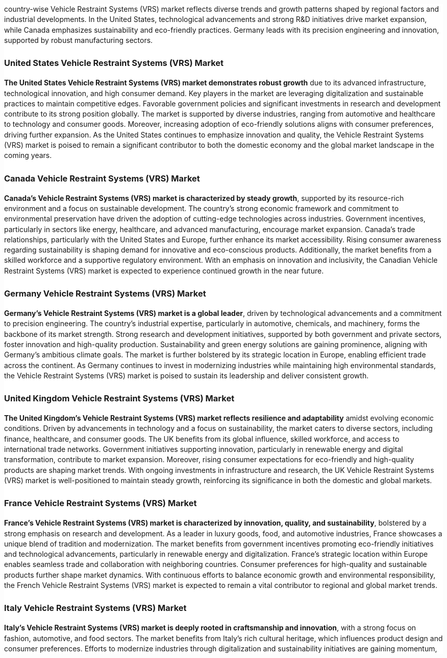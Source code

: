 country-wise Vehicle Restraint Systems (VRS) market reflects diverse trends and growth patterns shaped by regional factors and industrial developments. In the United States, technological advancements and strong R&amp;D initiatives drive market expansion, while Canada emphasizes sustainability and eco-friendly practices. Germany leads with its precision engineering and innovation, supported by robust manufacturing sectors.</span></em></p></blockquote><h3><strong>United States Vehicle Restraint Systems (VRS) Market</strong></h3><p><strong>The United States Vehicle Restraint Systems (VRS) market demonstrates robust growth</strong> due to its advanced infrastructure, technological innovation, and high consumer demand. Key players in the market are leveraging digitalization and sustainable practices to maintain competitive edges. Favorable government policies and significant investments in research and development contribute to its strong position globally. The market is supported by diverse industries, ranging from automotive and healthcare to technology and consumer goods. Moreover, increasing adoption of eco-friendly solutions aligns with consumer preferences, driving further expansion. As the United States continues to emphasize innovation and quality, the Vehicle Restraint Systems (VRS) market is poised to remain a significant contributor to both the domestic economy and the global market landscape in the coming years.</p><h3><strong>Canada Vehicle Restraint Systems (VRS) Market</strong></h3><p><strong>Canada&rsquo;s Vehicle Restraint Systems (VRS) market is characterized by steady growth</strong>, supported by its resource-rich environment and a focus on sustainable development. The country&rsquo;s strong economic framework and commitment to environmental preservation have driven the adoption of cutting-edge technologies across industries. Government incentives, particularly in sectors like energy, healthcare, and advanced manufacturing, encourage market expansion. Canada&rsquo;s trade relationships, particularly with the United States and Europe, further enhance its market accessibility. Rising consumer awareness regarding sustainability is shaping demand for innovative and eco-conscious products. Additionally, the market benefits from a skilled workforce and a supportive regulatory environment. With an emphasis on innovation and inclusivity, the Canadian Vehicle Restraint Systems (VRS) market is expected to experience continued growth in the near future.</p><h3><strong>Germany Vehicle Restraint Systems (VRS) Market</strong></h3><p><strong>Germany&rsquo;s Vehicle Restraint Systems (VRS) market is a global leader</strong>, driven by technological advancements and a commitment to precision engineering. The country&rsquo;s industrial expertise, particularly in automotive, chemicals, and machinery, forms the backbone of its market strength. Strong research and development initiatives, supported by both government and private sectors, foster innovation and high-quality production. Sustainability and green energy solutions are gaining prominence, aligning with Germany&rsquo;s ambitious climate goals. The market is further bolstered by its strategic location in Europe, enabling efficient trade across the continent. As Germany continues to invest in modernizing industries while maintaining high environmental standards, the Vehicle Restraint Systems (VRS) market is poised to sustain its leadership and deliver consistent growth.</p><h3><strong>United Kingdom Vehicle Restraint Systems (VRS) Market</strong></h3><p><strong>The United Kingdom&rsquo;s Vehicle Restraint Systems (VRS) market reflects resilience and adaptability</strong> amidst evolving economic conditions. Driven by advancements in technology and a focus on sustainability, the market caters to diverse sectors, including finance, healthcare, and consumer goods. The UK benefits from its global influence, skilled workforce, and access to international trade networks. Government initiatives supporting innovation, particularly in renewable energy and digital transformation, contribute to market expansion. Moreover, rising consumer expectations for eco-friendly and high-quality products are shaping market trends. With ongoing investments in infrastructure and research, the UK Vehicle Restraint Systems (VRS) market is well-positioned to maintain steady growth, reinforcing its significance in both the domestic and global markets.</p><h3><strong>France Vehicle Restraint Systems (VRS) Market</strong></h3><p><strong>France&rsquo;s Vehicle Restraint Systems (VRS) market is characterized by innovation, quality, and sustainability</strong>, bolstered by a strong emphasis on research and development. As a leader in luxury goods, food, and automotive industries, France showcases a unique blend of tradition and modernization. The market benefits from government incentives promoting eco-friendly initiatives and technological advancements, particularly in renewable energy and digitalization. France&rsquo;s strategic location within Europe enables seamless trade and collaboration with neighboring countries. Consumer preferences for high-quality and sustainable products further shape market dynamics. With continuous efforts to balance economic growth and environmental responsibility, the French Vehicle Restraint Systems (VRS) market is expected to remain a vital contributor to regional and global market trends.</p><h3><strong>Italy Vehicle Restraint Systems (VRS) Market</strong></h3><p><strong>Italy&rsquo;s Vehicle Restraint Systems (VRS) market is deeply rooted in craftsmanship and innovation</strong>, with a strong focus on fashion, automotive, and food sectors. The market benefits from Italy&rsquo;s rich cultural heritage, which influences product design and consumer preferences. Efforts to modernize industries through digitalization and sustainability initiatives are gaining momentum,